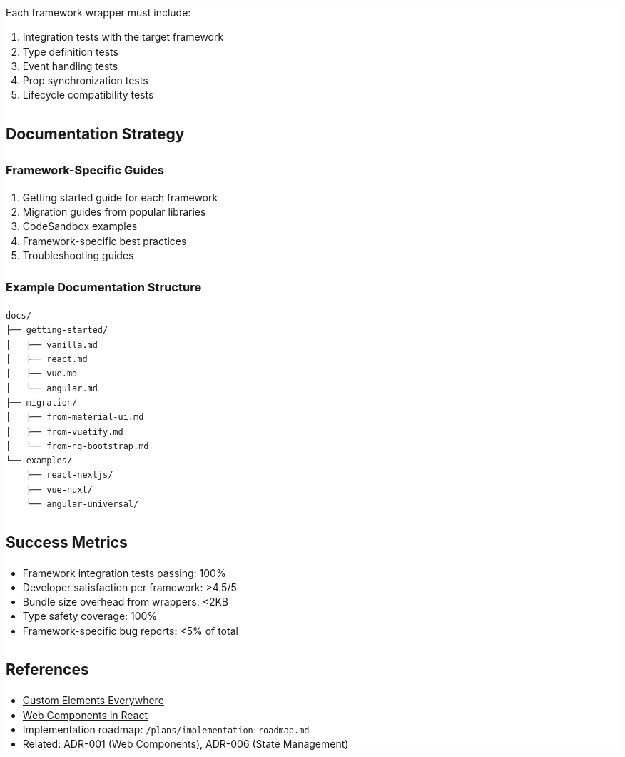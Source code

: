Each framework wrapper must include:
1. Integration tests with the target framework
2. Type definition tests
3. Event handling tests
4. Prop synchronization tests
5. Lifecycle compatibility tests

## Documentation Strategy

### Framework-Specific Guides
1. Getting started guide for each framework
2. Migration guides from popular libraries
3. CodeSandbox examples
4. Framework-specific best practices
5. Troubleshooting guides

### Example Documentation Structure
```
docs/
├── getting-started/
│   ├── vanilla.md
│   ├── react.md
│   ├── vue.md
│   └── angular.md
├── migration/
│   ├── from-material-ui.md
│   ├── from-vuetify.md
│   └── from-ng-bootstrap.md
└── examples/
    ├── react-nextjs/
    ├── vue-nuxt/
    └── angular-universal/
```

## Success Metrics
- Framework integration tests passing: 100%
- Developer satisfaction per framework: >4.5/5
- Bundle size overhead from wrappers: <2KB
- Type safety coverage: 100%
- Framework-specific bug reports: <5% of total

## References
- [Custom Elements Everywhere](https://custom-elements-everywhere.com/)
- [Web Components in React](https://reactjs.org/docs/web-components.html)
- Implementation roadmap: `/plans/implementation-roadmap.md`
- Related: ADR-001 (Web Components), ADR-006 (State Management)
